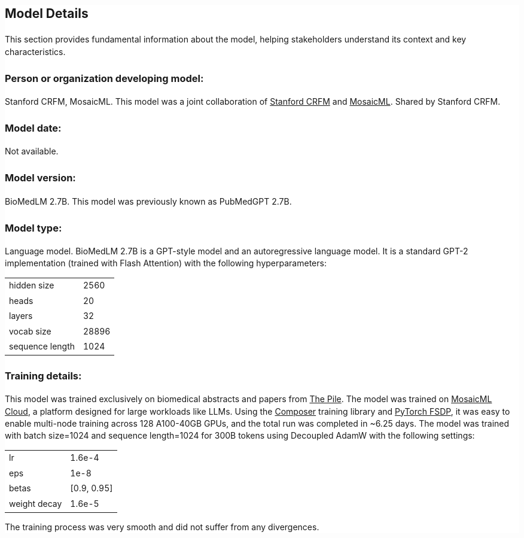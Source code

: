## Model Details
This section provides fundamental information about the model, helping stakeholders understand its context and key characteristics.

### Person or organization developing model:
Stanford CRFM, MosaicML. This model was a joint collaboration of [Stanford CRFM](https://crfm.stanford.edu/) and [MosaicML](https://www.mosaicml.com/). Shared by Stanford CRFM.

### Model date:
Not available.

### Model version:
BioMedLM 2.7B. This model was previously known as PubMedGPT 2.7B.

### Model type:
Language model. BioMedLM 2.7B is a GPT-style model and an autoregressive language model. It is a standard GPT-2 implementation (trained with Flash Attention) with the following hyperparameters:

|             |       |
| ----------- | ----- |
| hidden size | 2560  |
| heads       | 20    |
| layers      | 32    |
| vocab size  | 28896 |
| sequence length| 1024      |

### Training details:
This model was trained exclusively on biomedical abstracts and papers from [The Pile](https://pile.eleuther.ai/). The model was trained on [MosaicML Cloud](https://www.mosaicml.com/cloud), a platform designed for large workloads like LLMs. Using the [Composer](https://github.com/mosaicml/composer) training library and [PyTorch FSDP](https://pytorch.org/docs/stable/fsdp.html), it was easy to enable multi-node training across 128 A100-40GB GPUs, and the total run was completed in ~6.25 days. The model was trained with batch size=1024 and sequence length=1024 for 300B tokens using Decoupled AdamW with the following settings:

|  |  |
| --- | ------ |
| lr  | 1.6e-4 |
| eps | 1e-8       |
| betas | \[0.9, 0.95\]      |
| weight decay    |  1.6e-5      |

The training process was very smooth and did not suffer from any divergences.
